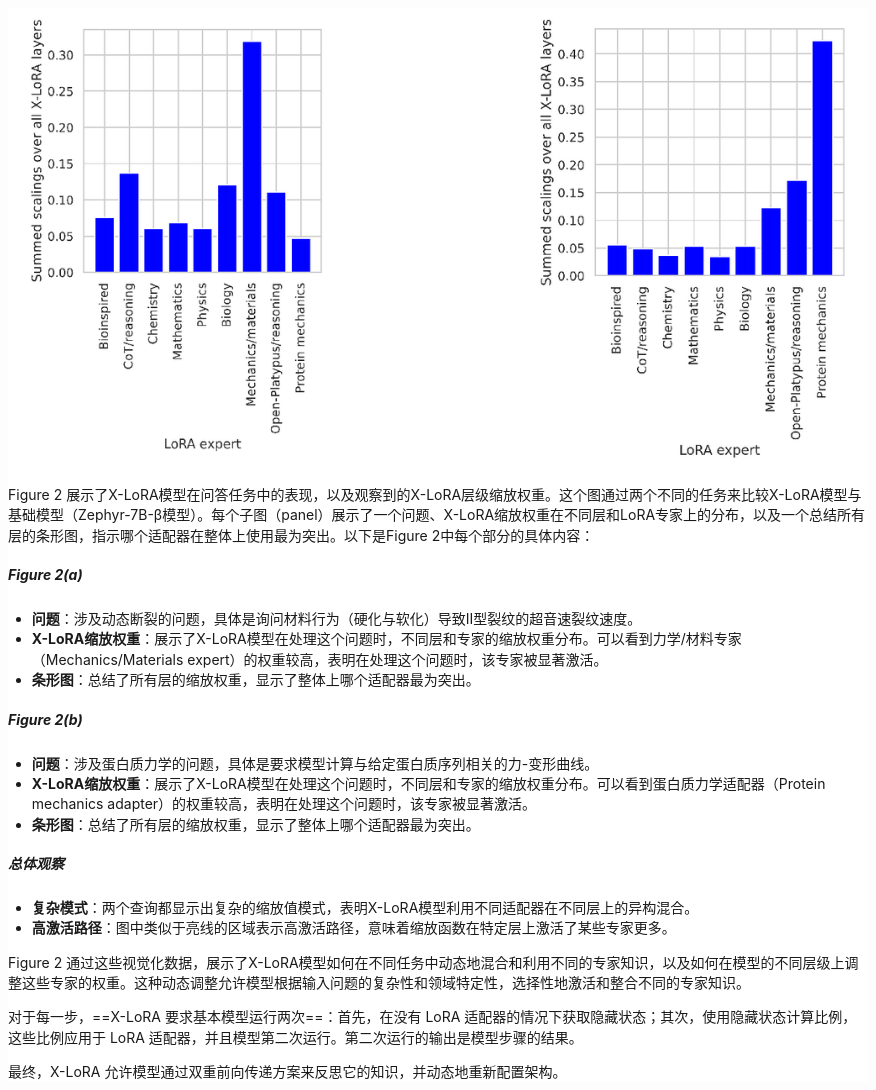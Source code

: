 ![](assets/Pasted%20image%2020241030211634.png)

Figure 2 展示了X-LoRA模型在问答任务中的表现，以及观察到的X-LoRA层级缩放权重。这个图通过两个不同的任务来比较X-LoRA模型与基础模型（Zephyr-7B-β模型）。每个子图（panel）展示了一个问题、X-LoRA缩放权重在不同层和LoRA专家上的分布，以及一个总结所有层的条形图，指示哪个适配器在整体上使用最为突出。以下是Figure 2中每个部分的具体内容：
##### Figure 2(a)

- **问题**：涉及动态断裂的问题，具体是询问材料行为（硬化与软化）导致II型裂纹的超音速裂纹速度。
- **X-LoRA缩放权重**：展示了X-LoRA模型在处理这个问题时，不同层和专家的缩放权重分布。可以看到力学/材料专家（Mechanics/Materials expert）的权重较高，表明在处理这个问题时，该专家被显著激活。
- **条形图**：总结了所有层的缩放权重，显示了整体上哪个适配器最为突出。

##### Figure 2(b)

- **问题**：涉及蛋白质力学的问题，具体是要求模型计算与给定蛋白质序列相关的力-变形曲线。
- **X-LoRA缩放权重**：展示了X-LoRA模型在处理这个问题时，不同层和专家的缩放权重分布。可以看到蛋白质力学适配器（Protein mechanics adapter）的权重较高，表明在处理这个问题时，该专家被显著激活。
- **条形图**：总结了所有层的缩放权重，显示了整体上哪个适配器最为突出。

##### 总体观察

- **复杂模式**：两个查询都显示出复杂的缩放值模式，表明X-LoRA模型利用不同适配器在不同层上的异构混合。
- **高激活路径**：图中类似于亮线的区域表示高激活路径，意味着缩放函数在特定层上激活了某些专家更多。

Figure 2 通过这些视觉化数据，展示了X-LoRA模型如何在不同任务中动态地混合和利用不同的专家知识，以及如何在模型的不同层级上调整这些专家的权重。这种动态调整允许模型根据输入问题的复杂性和领域特定性，选择性地激活和整合不同的专家知识。

对于每一步，==X-LoRA 要求基本模型运行两次==：首先，在没有 LoRA 适配器的情况下获取隐藏状态；其次，使用隐藏状态计算比例，这些比例应用于 LoRA 适配器，并且模型第二次运行。第二次运行的输出是模型步骤的结果。

最终，X-LoRA 允许模型通过双重前向传递方案来反思它的知识，并动态地重新配置架构。
